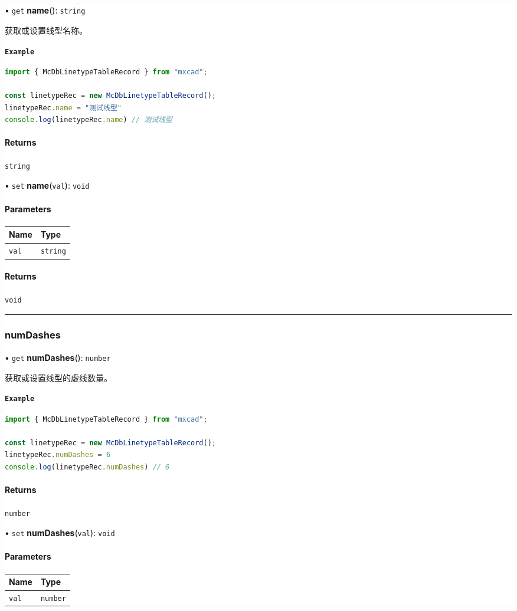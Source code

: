 • `get` **name**(): `string`

获取或设置线型名称。

**`Example`**

```ts
import { McDbLinetypeTableRecord } from "mxcad";

const linetypeRec = new McDbLinetypeTableRecord();
linetypeRec.name = "测试线型"
console.log(linetypeRec.name) // 测试线型
```

#### Returns

`string`

• `set` **name**(`val`): `void`

#### Parameters

| Name | Type |
| :------ | :------ |
| `val` | `string` |

#### Returns

`void`

___

### numDashes

• `get` **numDashes**(): `number`

获取或设置线型的虚线数量。

**`Example`**

```ts
import { McDbLinetypeTableRecord } from "mxcad";

const linetypeRec = new McDbLinetypeTableRecord();
linetypeRec.numDashes = 6
console.log(linetypeRec.numDashes) // 6
```

#### Returns

`number`

• `set` **numDashes**(`val`): `void`

#### Parameters

| Name | Type |
| :------ | :------ |
| `val` | `number` |
